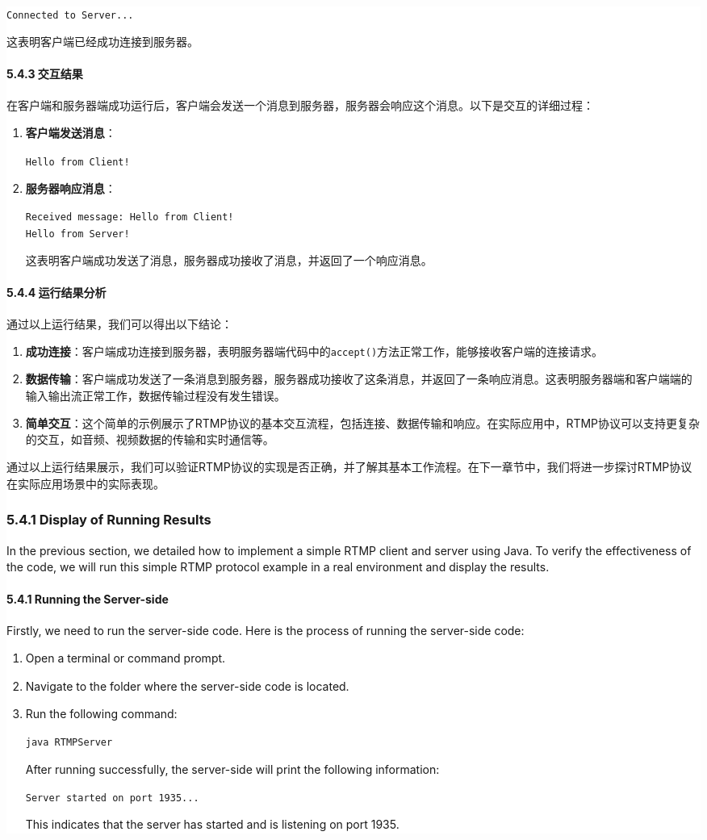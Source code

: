    ```
   Connected to Server...
   ```

   这表明客户端已经成功连接到服务器。

#### 5.4.3 交互结果

在客户端和服务器端成功运行后，客户端会发送一个消息到服务器，服务器会响应这个消息。以下是交互的详细过程：

1. **客户端发送消息**：

   ```
   Hello from Client!
   ```

2. **服务器响应消息**：

   ```
   Received message: Hello from Client!
   Hello from Server!
   ```

   这表明客户端成功发送了消息，服务器成功接收了消息，并返回了一个响应消息。

#### 5.4.4 运行结果分析

通过以上运行结果，我们可以得出以下结论：

1. **成功连接**：客户端成功连接到服务器，表明服务器端代码中的`accept()`方法正常工作，能够接收客户端的连接请求。

2. **数据传输**：客户端成功发送了一条消息到服务器，服务器成功接收了这条消息，并返回了一条响应消息。这表明服务器端和客户端端的输入输出流正常工作，数据传输过程没有发生错误。

3. **简单交互**：这个简单的示例展示了RTMP协议的基本交互流程，包括连接、数据传输和响应。在实际应用中，RTMP协议可以支持更复杂的交互，如音频、视频数据的传输和实时通信等。

通过以上运行结果展示，我们可以验证RTMP协议的实现是否正确，并了解其基本工作流程。在下一章节中，我们将进一步探讨RTMP协议在实际应用场景中的实际表现。

### 5.4.1 Display of Running Results

In the previous section, we detailed how to implement a simple RTMP client and server using Java. To verify the effectiveness of the code, we will run this simple RTMP protocol example in a real environment and display the results.

#### 5.4.1 Running the Server-side

Firstly, we need to run the server-side code. Here is the process of running the server-side code:

1. Open a terminal or command prompt.
2. Navigate to the folder where the server-side code is located.
3. Run the following command:

   ```bash
   java RTMPServer
   ```

   After running successfully, the server-side will print the following information:

   ```
   Server started on port 1935...
   ```

   This indicates that the server has started and is listening on port 1935.
